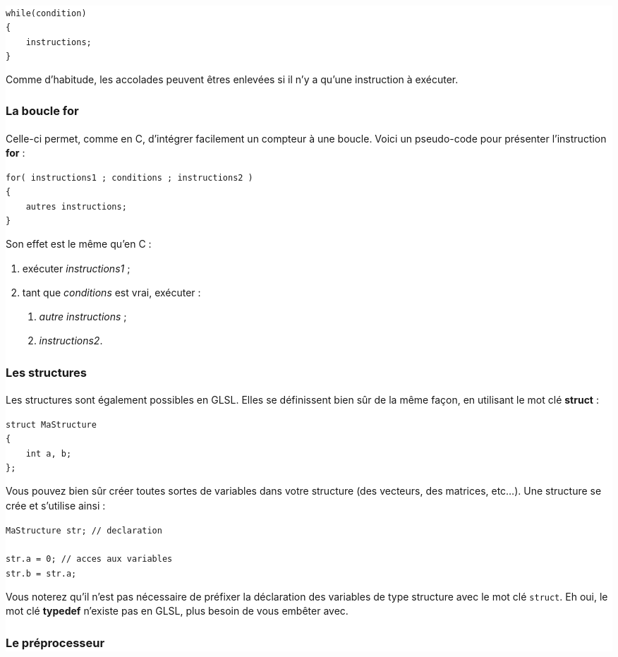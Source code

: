 ```
while(condition)
{
    instructions;
}
```

Comme d’habitude, les accolades peuvent êtres enlevées si il n’y a qu’une instruction à exécuter.

### La boucle for

Celle-ci permet, comme en C, d’intégrer facilement un compteur à une boucle. Voici un pseudo-code pour présenter l’instruction **for** :

```
for( instructions1 ; conditions ; instructions2 )
{
    autres instructions;
}
```

Son effet est le même qu’en C :

1.  exécuter *instructions1* ;
    
2.  tant que *conditions* est vrai, exécuter :
    
    1.  *autre instructions* ;
        
    2.  *instructions2*.
        

### Les structures

Les structures sont également possibles en GLSL. Elles se définissent bien sûr de la même façon, en utilisant le mot clé **struct** :

```
struct MaStructure
{
    int a, b;
};
```

Vous pouvez bien sûr créer toutes sortes de variables dans votre structure (des vecteurs, des matrices, etc…). Une structure se crée et s’utilise ainsi :

```
MaStructure str; // declaration
 
str.a = 0; // acces aux variables
str.b = str.a;
```

Vous noterez qu’il n’est pas nécessaire de préfixer la déclaration des variables de type structure avec le mot clé `struct`. Eh oui, le mot clé **typedef** n’existe pas en GLSL, plus besoin de vous embêter avec.

### Le préprocesseur
